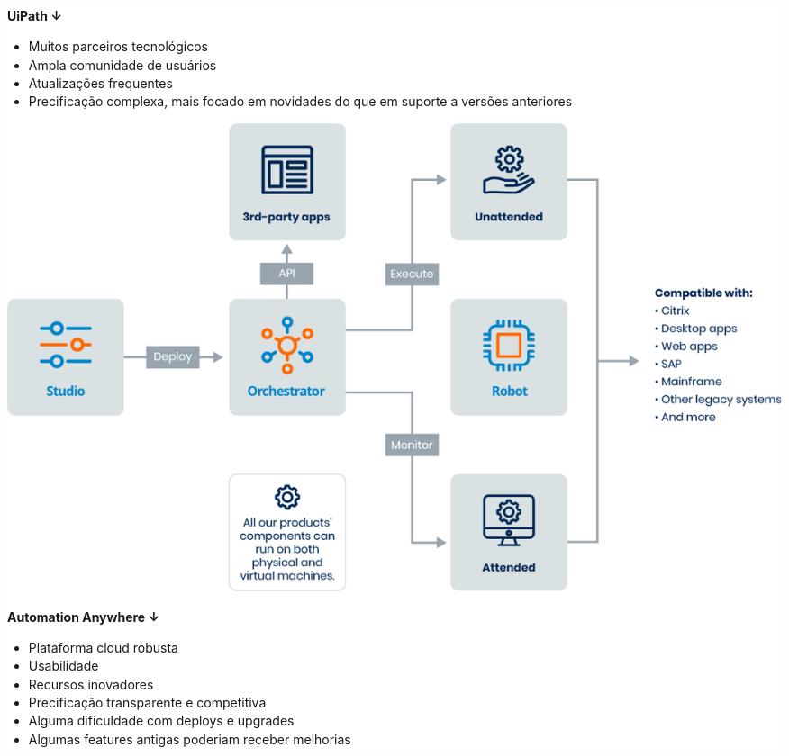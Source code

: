 **UiPath ↓**

- Muitos parceiros tecnológicos
- Ampla comunidade de usuários
- Atualizações frequentes
- Precificação complexa, mais focado em novidades do que em suporte a versões anteriores


![](imgs/UiPath_WEBSITE-GRAPHICS_WEB_Platform-Orchestrator-v2.png)

**Automation Anywhere ↓**

- Plataforma cloud robusta
- Usabilidade
- Recursos inovadores
- Precificação transparente e competitiva
- Alguma dificuldade com deploys e upgrades
- Algumas features antigas poderiam receber melhorias
